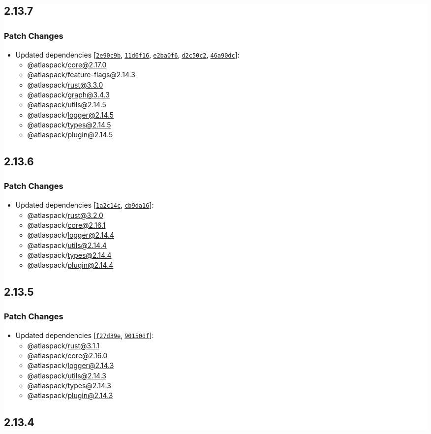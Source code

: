 ## 2.13.7

### Patch Changes

- Updated dependencies [[`2e90c9b`](https://github.com/atlassian-labs/atlaspack/commit/2e90c9bd07d7eb52645f9d84ccbb7f82685cbc8c), [`11d6f16`](https://github.com/atlassian-labs/atlaspack/commit/11d6f16b6397dee2f217167e5c98b39edb63f7a7), [`e2ba0f6`](https://github.com/atlassian-labs/atlaspack/commit/e2ba0f69702656f3d1ce95ab1454e35062b13b39), [`d2c50c2`](https://github.com/atlassian-labs/atlaspack/commit/d2c50c2c020888b33bb25b8690d9320c2b69e2a6), [`46a90dc`](https://github.com/atlassian-labs/atlaspack/commit/46a90dccd019a26b222c878a92d23acc75dc67c5)]:
  - @atlaspack/core@2.17.0
  - @atlaspack/feature-flags@2.14.3
  - @atlaspack/rust@3.3.0
  - @atlaspack/graph@3.4.3
  - @atlaspack/utils@2.14.5
  - @atlaspack/logger@2.14.5
  - @atlaspack/types@2.14.5
  - @atlaspack/plugin@2.14.5

## 2.13.6

### Patch Changes

- Updated dependencies [[`1a2c14c`](https://github.com/atlassian-labs/atlaspack/commit/1a2c14c3cd4587551cc12e94d0680c8b71ea12bf), [`cb9da16`](https://github.com/atlassian-labs/atlaspack/commit/cb9da16fb2648e7f53c64df0313f60d5fb8970cc)]:
  - @atlaspack/rust@3.2.0
  - @atlaspack/core@2.16.1
  - @atlaspack/logger@2.14.4
  - @atlaspack/utils@2.14.4
  - @atlaspack/types@2.14.4
  - @atlaspack/plugin@2.14.4

## 2.13.5

### Patch Changes

- Updated dependencies [[`f27d39e`](https://github.com/atlassian-labs/atlaspack/commit/f27d39e767b06def059944b3bc5fd50797eaea96), [`90150df`](https://github.com/atlassian-labs/atlaspack/commit/90150dfb68236e1d1c11813108ecabd92cff9366)]:
  - @atlaspack/rust@3.1.1
  - @atlaspack/core@2.16.0
  - @atlaspack/logger@2.14.3
  - @atlaspack/utils@2.14.3
  - @atlaspack/types@2.14.3
  - @atlaspack/plugin@2.14.3

## 2.13.4
